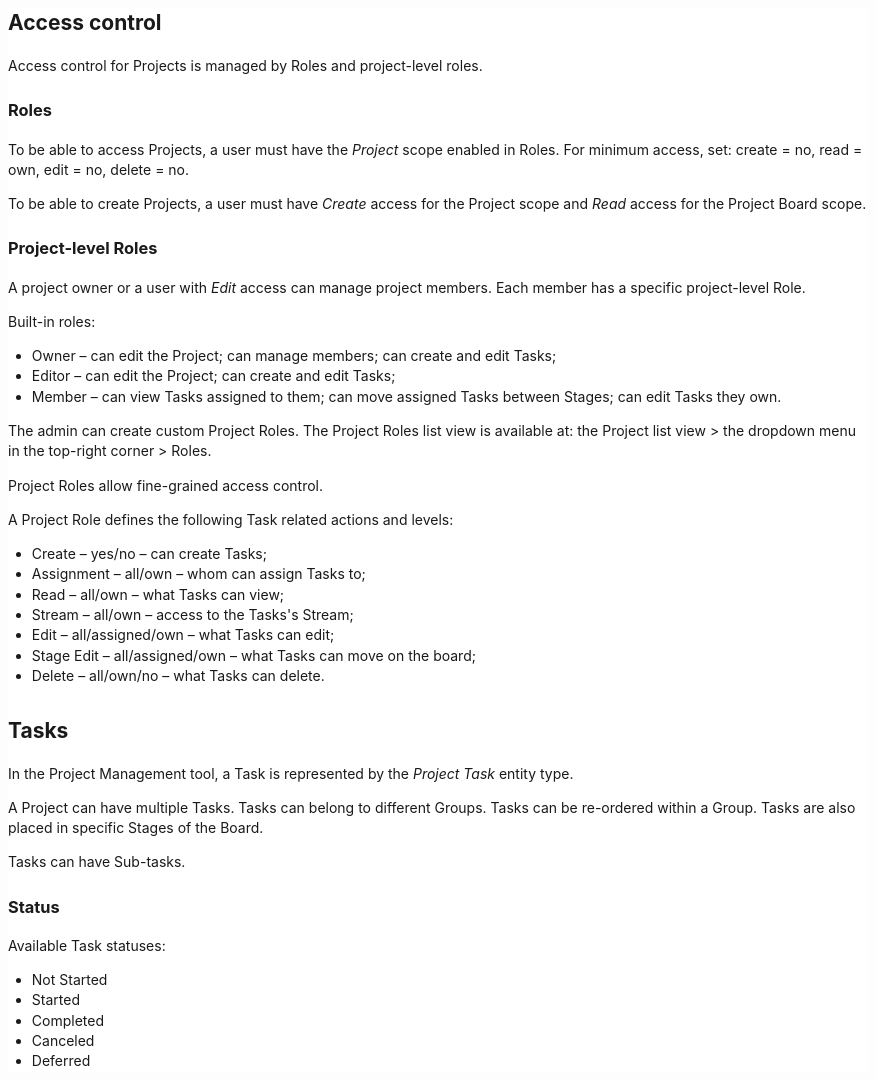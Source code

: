 ## Access control

Access control for Projects is managed by Roles and project-level roles.

### Roles

To be able to access Projects, a user must have the *Project* scope enabled in Roles. For minimum access, set: create = no, read = own, edit = no, delete = no.

To be able to create Projects, a user must have *Create* access for the Project scope and *Read* access for the Project Board scope.

### Project-level Roles

A project owner or a user with *Edit* access can manage project members. Each member has a specific project-level Role.

Built-in roles:

* Owner – can edit the Project; can manage members; can create and edit Tasks;
* Editor – can edit the Project; can create and edit Tasks;
* Member – can view Tasks assigned to them; can move assigned Tasks between Stages; can edit Tasks they own.

The admin can create custom Project Roles. The Project Roles list view is available at: the Project list view > the dropdown menu in the top-right corner > Roles.

Project Roles allow fine-grained access control.

A Project Role defines the following Task related actions and levels:

* Create – yes/no – can create Tasks;
* Assignment – all/own – whom can assign Tasks to;
* Read – all/own – what Tasks can view;
* Stream – all/own – access to the Tasks's Stream;
* Edit – all/assigned/own – what Tasks can edit;
* Stage Edit – all/assigned/own – what Tasks can move on the board;
* Delete – all/own/no – what Tasks can delete.

## Tasks

In the Project Management tool, a Task is represented by the *Project Task* entity type.

A Project can have multiple Tasks. Tasks can belong to different Groups. Tasks can be re-ordered within a Group. Tasks are also placed in specific Stages of the Board.

Tasks can have Sub-tasks.

### Status

Available Task statuses:

* Not Started
* Started
* Completed
* Canceled
* Deferred
